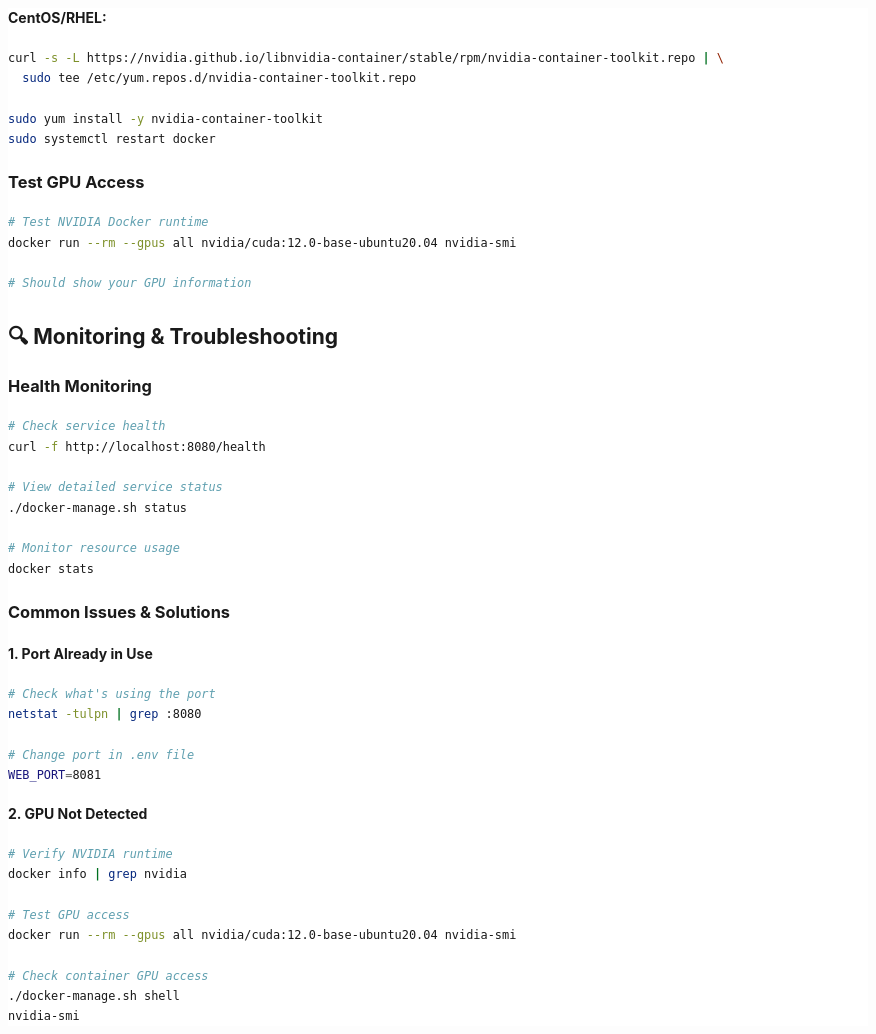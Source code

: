#### CentOS/RHEL:
```bash
curl -s -L https://nvidia.github.io/libnvidia-container/stable/rpm/nvidia-container-toolkit.repo | \
  sudo tee /etc/yum.repos.d/nvidia-container-toolkit.repo

sudo yum install -y nvidia-container-toolkit
sudo systemctl restart docker
```

### Test GPU Access
```bash
# Test NVIDIA Docker runtime
docker run --rm --gpus all nvidia/cuda:12.0-base-ubuntu20.04 nvidia-smi

# Should show your GPU information
```

## 🔍 Monitoring & Troubleshooting

### Health Monitoring

```bash
# Check service health
curl -f http://localhost:8080/health

# View detailed service status
./docker-manage.sh status

# Monitor resource usage
docker stats
```

### Common Issues & Solutions

#### 1. Port Already in Use
```bash
# Check what's using the port
netstat -tulpn | grep :8080

# Change port in .env file
WEB_PORT=8081
```

#### 2. GPU Not Detected
```bash
# Verify NVIDIA runtime
docker info | grep nvidia

# Test GPU access
docker run --rm --gpus all nvidia/cuda:12.0-base-ubuntu20.04 nvidia-smi

# Check container GPU access
./docker-manage.sh shell
nvidia-smi
```
